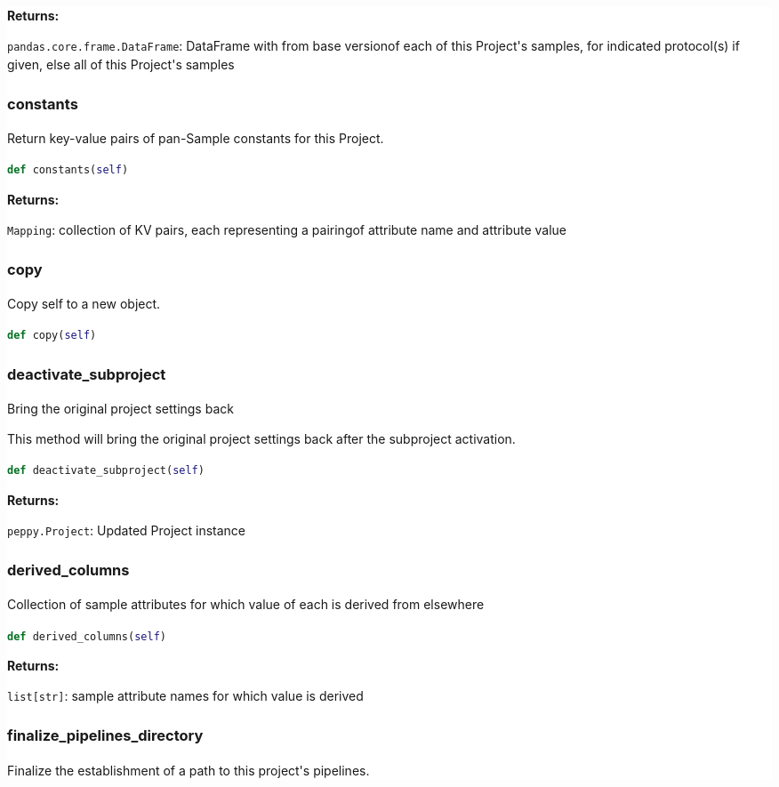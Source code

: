 **Returns:**

`pandas.core.frame.DataFrame`:  DataFrame with from base versionof each of this Project's samples, for indicated protocol(s) if given, else all of this Project's samples




### constants
Return key-value pairs of pan-Sample constants for this Project.
```python
def constants(self)
```

**Returns:**

`Mapping`:  collection of KV pairs, each representing a pairingof attribute name and attribute value




### copy
Copy self to a new object.
```python
def copy(self)
```




### deactivate\_subproject
Bring the original project settings back

This method will bring the original project settings back after the subproject activation.
```python
def deactivate_subproject(self)
```

**Returns:**

`peppy.Project`:  Updated Project instance




### derived\_columns
Collection of sample attributes for which value of each is derived from elsewhere
```python
def derived_columns(self)
```

**Returns:**

`list[str]`:  sample attribute names for which value is derived




### finalize\_pipelines\_directory
Finalize the establishment of a path to this project's pipelines.
